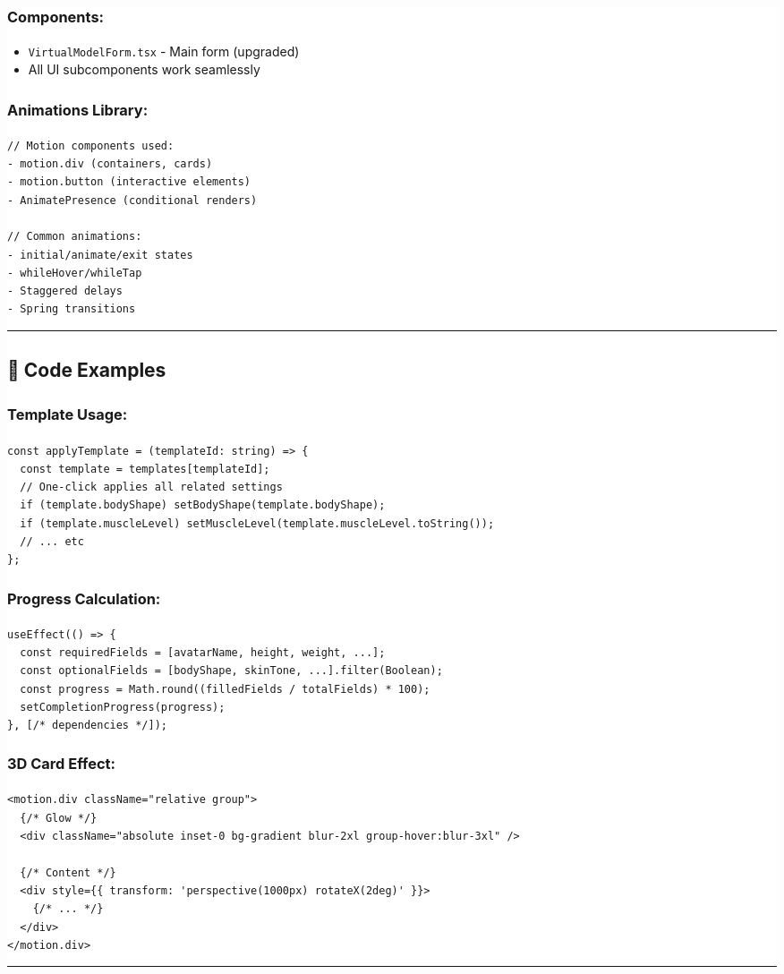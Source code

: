 ### Components:
- `VirtualModelForm.tsx` - Main form (upgraded)
- All UI subcomponents work seamlessly

### Animations Library:
```tsx
// Motion components used:
- motion.div (containers, cards)
- motion.button (interactive elements)
- AnimatePresence (conditional renders)

// Common animations:
- initial/animate/exit states
- whileHover/whileTap
- Staggered delays
- Spring transitions
```

---

## 📝 Code Examples

### Template Usage:
```tsx
const applyTemplate = (templateId: string) => {
  const template = templates[templateId];
  // One-click applies all related settings
  if (template.bodyShape) setBodyShape(template.bodyShape);
  if (template.muscleLevel) setMuscleLevel(template.muscleLevel.toString());
  // ... etc
};
```

### Progress Calculation:
```tsx
useEffect(() => {
  const requiredFields = [avatarName, height, weight, ...];
  const optionalFields = [bodyShape, skinTone, ...].filter(Boolean);
  const progress = Math.round((filledFields / totalFields) * 100);
  setCompletionProgress(progress);
}, [/* dependencies */]);
```

### 3D Card Effect:
```tsx
<motion.div className="relative group">
  {/* Glow */}
  <div className="absolute inset-0 bg-gradient blur-2xl group-hover:blur-3xl" />
  
  {/* Content */}
  <div style={{ transform: 'perspective(1000px) rotateX(2deg)' }}>
    {/* ... */}
  </div>
</motion.div>
```

---